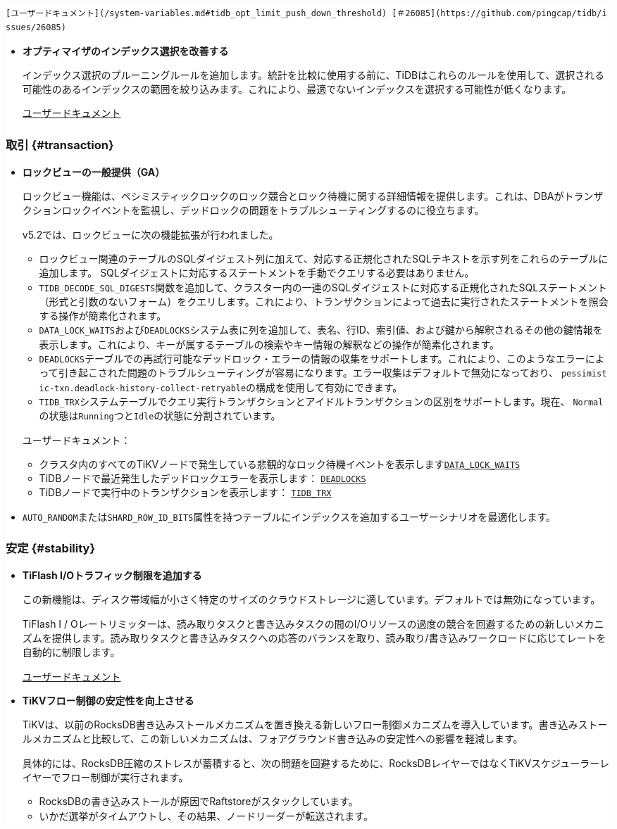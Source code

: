     [ユーザードキュメント](/system-variables.md#tidb_opt_limit_push_down_threshold) [＃26085](https://github.com/pingcap/tidb/issues/26085)

-   <strong>オプティマイザのインデックス選択を改善する</strong>

    インデックス選択のプルーニングルールを追加します。統計を比較に使用する前に、TiDBはこれらのルールを使用して、選択される可能性のあるインデックスの範囲を絞り込みます。これにより、最適でないインデックスを選択する可能性が低くなります。

    [ユーザードキュメント](/choose-index.md)

### 取引 {#transaction}

-   <strong>ロックビューの一般提供（GA）</strong>

    ロックビュー機能は、ペシミスティックロックのロック競合とロック待機に関する詳細情報を提供します。これは、DBAがトランザクションロックイベントを監視し、デッドロックの問題をトラブルシューティングするのに役立ちます。

    v5.2では、ロックビューに次の機能拡張が行われました。

    -   ロックビュー関連のテーブルのSQLダイジェスト列に加えて、対応する正規化されたSQLテキストを示す列をこれらのテーブルに追加します。 SQLダイジェストに対応するステートメントを手動でクエリする必要はありません。
    -   `TIDB_DECODE_SQL_DIGESTS`関数を追加して、クラスター内の一連のSQLダイジェストに対応する正規化されたSQLステートメント（形式と引数のないフォーム）をクエリします。これにより、トランザクションによって過去に実行されたステートメントを照会する操作が簡素化されます。
    -   `DATA_LOCK_WAITS`および`DEADLOCKS`システム表に列を追加して、表名、行ID、索引値、および鍵から解釈されるその他の鍵情報を表示します。これにより、キーが属するテーブルの検索やキー情報の解釈などの操作が簡素化されます。
    -   `DEADLOCKS`テーブルでの再試行可能なデッドロック・エラーの情報の収集をサポートします。これにより、このようなエラーによって引き起こされた問題のトラブルシューティングが容易になります。エラー収集はデフォルトで無効になっており、 `pessimistic-txn.deadlock-history-collect-retryable`の構成を使用して有効にできます。
    -   `TIDB_TRX`システムテーブルでクエリ実行トランザクションとアイドルトランザクションの区別をサポートします。現在、 `Normal`の状態は`Running`つと`Idle`の状態に分割されています。

    ユーザードキュメント：

    -   クラスタ内のすべてのTiKVノードで発生している悲観的なロック待機イベントを表示します[`DATA_LOCK_WAITS`](/information-schema/information-schema-data-lock-waits.md)
    -   TiDBノードで最近発生したデッドロックエラーを表示します： [`DEADLOCKS`](/information-schema/information-schema-deadlocks.md)
    -   TiDBノードで実行中のトランザクションを表示します： [`TIDB_TRX`](/information-schema/information-schema-tidb-trx.md)

-   `AUTO_RANDOM`または`SHARD_ROW_ID_BITS`属性を持つテーブルにインデックスを追加するユーザーシナリオを最適化します。

### 安定 {#stability}

-   <strong>TiFlash I/Oトラフィック制限を追加する</strong>

    この新機能は、ディスク帯域幅が小さく特定のサイズのクラウドストレージに適しています。デフォルトでは無効になっています。

    TiFlash I / Oレートリミッターは、読み取りタスクと書き込みタスクの間のI/Oリソースの過度の競合を回避するための新しいメカニズムを提供します。読み取りタスクと書き込みタスクへの応答のバランスを取り、読み取り/書き込みワークロードに応じてレートを自動的に制限します。

    [ユーザードキュメント](/tiflash/tiflash-configuration.md)

-   <strong>TiKVフロー制御の安定性を向上させる</strong>

    TiKVは、以前のRocksDB書き込みストールメカニズムを置き換える新しいフロー制御メカニズムを導入しています。書き込みストールメカニズムと比較して、この新しいメカニズムは、フォアグラウンド書き込みの安定性への影響を軽減します。

    具体的には、RocksDB圧縮のストレスが蓄積すると、次の問題を回避するために、RocksDBレイヤーではなくTiKVスケジューラーレイヤーでフロー制御が実行されます。

    -   RocksDBの書き込みストールが原因でRaftstoreがスタックしています。
    -   いかだ選挙がタイムアウトし、その結果、ノードリーダーが転送されます。
